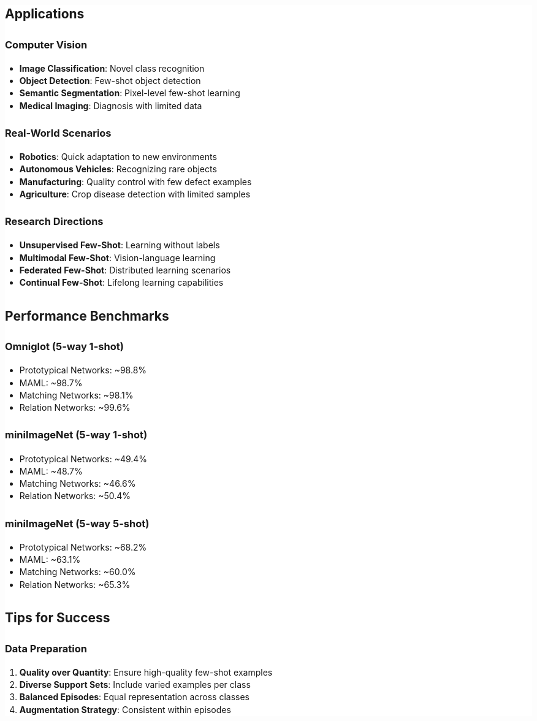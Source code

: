 ## Applications

### Computer Vision
- **Image Classification**: Novel class recognition
- **Object Detection**: Few-shot object detection
- **Semantic Segmentation**: Pixel-level few-shot learning
- **Medical Imaging**: Diagnosis with limited data

### Real-World Scenarios
- **Robotics**: Quick adaptation to new environments
- **Autonomous Vehicles**: Recognizing rare objects
- **Manufacturing**: Quality control with few defect examples
- **Agriculture**: Crop disease detection with limited samples

### Research Directions
- **Unsupervised Few-Shot**: Learning without labels
- **Multimodal Few-Shot**: Vision-language learning
- **Federated Few-Shot**: Distributed learning scenarios
- **Continual Few-Shot**: Lifelong learning capabilities

## Performance Benchmarks

### Omniglot (5-way 1-shot)
- Prototypical Networks: ~98.8%
- MAML: ~98.7%
- Matching Networks: ~98.1%
- Relation Networks: ~99.6%

### miniImageNet (5-way 1-shot)
- Prototypical Networks: ~49.4%
- MAML: ~48.7%
- Matching Networks: ~46.6%
- Relation Networks: ~50.4%

### miniImageNet (5-way 5-shot)
- Prototypical Networks: ~68.2%
- MAML: ~63.1%
- Matching Networks: ~60.0%
- Relation Networks: ~65.3%

## Tips for Success

### Data Preparation
1. **Quality over Quantity**: Ensure high-quality few-shot examples
2. **Diverse Support Sets**: Include varied examples per class
3. **Balanced Episodes**: Equal representation across classes
4. **Augmentation Strategy**: Consistent within episodes
